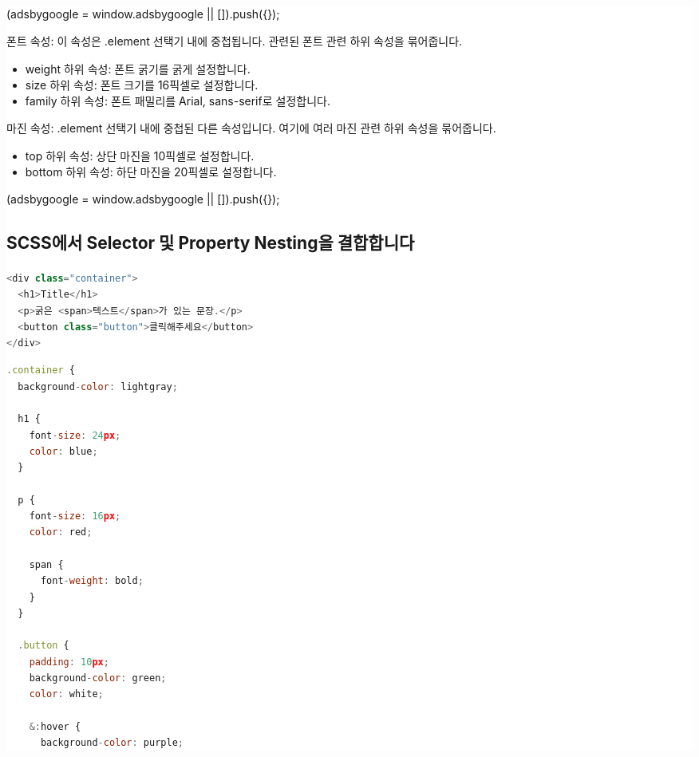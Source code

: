 
<ins class="adsbygoogle"
  style="display:block"
  data-ad-client="ca-pub-4877378276818686"
  data-ad-slot="9743150776"
  data-ad-format="auto"
  data-full-width-responsive="true"></ins>
<component is="script">
(adsbygoogle = window.adsbygoogle || []).push({});
</component>

폰트 속성: 이 속성은 .element 선택기 내에 중첩됩니다. 관련된 폰트 관련 하위 속성을 묶어줍니다.

- weight 하위 속성: 폰트 굵기를 굵게 설정합니다.
- size 하위 속성: 폰트 크기를 16픽셀로 설정합니다.
- family 하위 속성: 폰트 패밀리를 Arial, sans-serif로 설정합니다.

마진 속성: .element 선택기 내에 중첩된 다른 속성입니다. 여기에 여러 마진 관련 하위 속성을 묶어줍니다.

- top 하위 속성: 상단 마진을 10픽셀로 설정합니다.
- bottom 하위 속성: 하단 마진을 20픽셀로 설정합니다.


<ins class="adsbygoogle"
  style="display:block"
  data-ad-client="ca-pub-4877378276818686"
  data-ad-slot="9743150776"
  data-ad-format="auto"
  data-full-width-responsive="true"></ins>
<component is="script">
(adsbygoogle = window.adsbygoogle || []).push({});
</component>

## SCSS에서 Selector 및 Property Nesting을 결합합니다

```js
<div class="container">
  <h1>Title</h1>
  <p>굵은 <span>텍스트</span>가 있는 문장.</p>
  <button class="button">클릭해주세요</button>
</div>
```

```js
.container {
  background-color: lightgray;
  
  h1 {
    font-size: 24px;
    color: blue;
  }

  p {
    font-size: 16px;
    color: red;

    span {
      font-weight: bold;
    }
  }

  .button {
    padding: 10px;
    background-color: green;
    color: white;
    
    &:hover {
      background-color: purple;
```